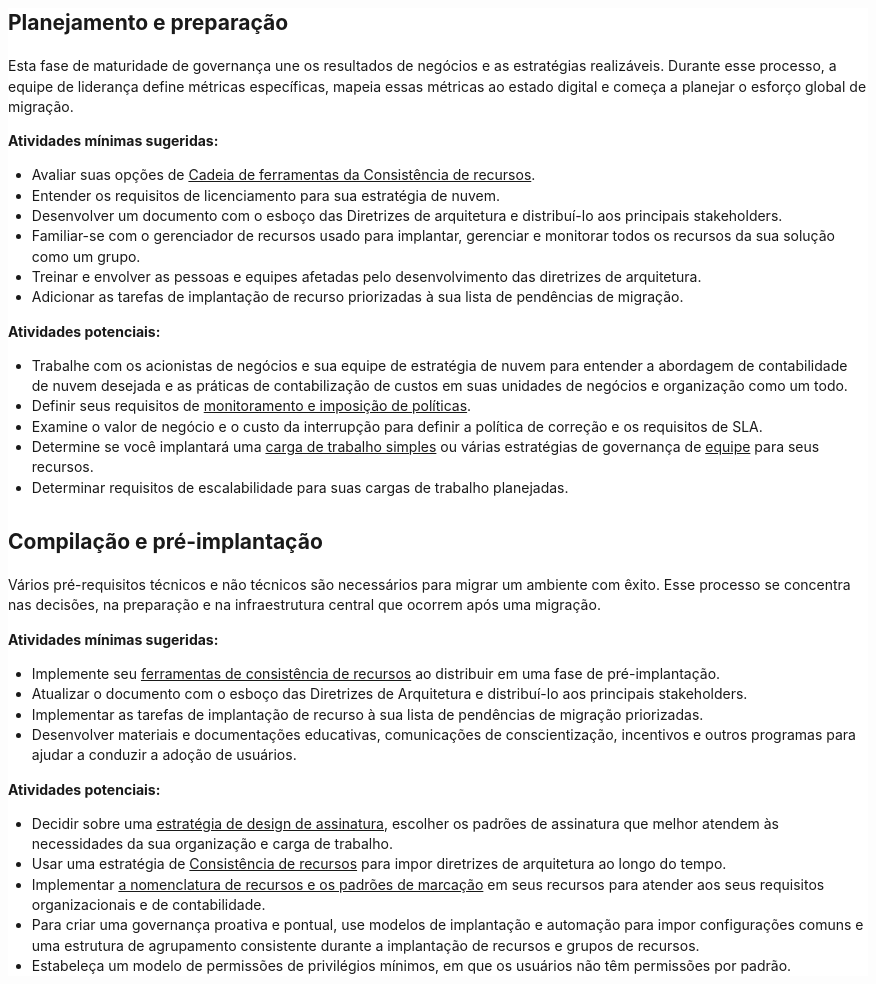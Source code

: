 ## <a name="planning-and-readiness"></a>Planejamento e preparação

Esta fase de maturidade de governança une os resultados de negócios e as estratégias realizáveis. Durante esse processo, a equipe de liderança define métricas específicas, mapeia essas métricas ao estado digital e começa a planejar o esforço global de migração.

**Atividades mínimas sugeridas:**

- Avaliar suas opções de [Cadeia de ferramentas da Consistência de recursos](toolchain.md).
- Entender os requisitos de licenciamento para sua estratégia de nuvem.
- Desenvolver um documento com o esboço das Diretrizes de arquitetura e distribuí-lo aos principais stakeholders.
- Familiar-se com o gerenciador de recursos usado para implantar, gerenciar e monitorar todos os recursos da sua solução como um grupo.
- Treinar e envolver as pessoas e equipes afetadas pelo desenvolvimento das diretrizes de arquitetura.
- Adicionar as tarefas de implantação de recurso priorizadas à sua lista de pendências de migração.

**Atividades potenciais:**

- Trabalhe com os acionistas de negócios e sua equipe de estratégia de nuvem para entender a abordagem de contabilidade de nuvem desejada e as práticas de contabilização de custos em suas unidades de negócios e organização como um todo.
- Definir seus requisitos de [monitoramento e imposição de políticas](compliance-processes.md).
- Examine o valor de negócio e o custo da interrupção para definir a política de correção e os requisitos de SLA.
- Determine se você implantará uma [carga de trabalho simples](./governance-simple-workload.md) ou várias estratégias de governança de [equipe](./governance-multiple-teams.md) para seus recursos.
- Determinar requisitos de escalabilidade para suas cargas de trabalho planejadas.

## <a name="build-and-predeployment"></a>Compilação e pré-implantação

Vários pré-requisitos técnicos e não técnicos são necessários para migrar um ambiente com êxito. Esse processo se concentra nas decisões, na preparação e na infraestrutura central que ocorrem após uma migração.

**Atividades mínimas sugeridas:**

- Implemente seu [ferramentas de consistência de recursos](toolchain.md) ao distribuir em uma fase de pré-implantação.
- Atualizar o documento com o esboço das Diretrizes de Arquitetura e distribuí-lo aos principais stakeholders.
- Implementar as tarefas de implantação de recurso à sua lista de pendências de migração priorizadas.
- Desenvolver materiais e documentações educativas, comunicações de conscientização, incentivos e outros programas para ajudar a conduzir a adoção de usuários.

**Atividades potenciais:**

- Decidir sobre uma [estratégia de design de assinatura](../../decision-guides/subscriptions/index.md), escolher os padrões de assinatura que melhor atendem às necessidades da sua organização e carga de trabalho.
- Usar uma estratégia de [Consistência de recursos](../../decision-guides/resource-consistency/index.md) para impor diretrizes de arquitetura ao longo do tempo.
- Implementar [a nomenclatura de recursos e os padrões de marcação](../../decision-guides/resource-tagging/index.md) em seus recursos para atender aos seus requisitos organizacionais e de contabilidade.
- Para criar uma governança proativa e pontual, use modelos de implantação e automação para impor configurações comuns e uma estrutura de agrupamento consistente durante a implantação de recursos e grupos de recursos.
- Estabeleça um modelo de permissões de privilégios mínimos, em que os usuários não têm permissões por padrão.